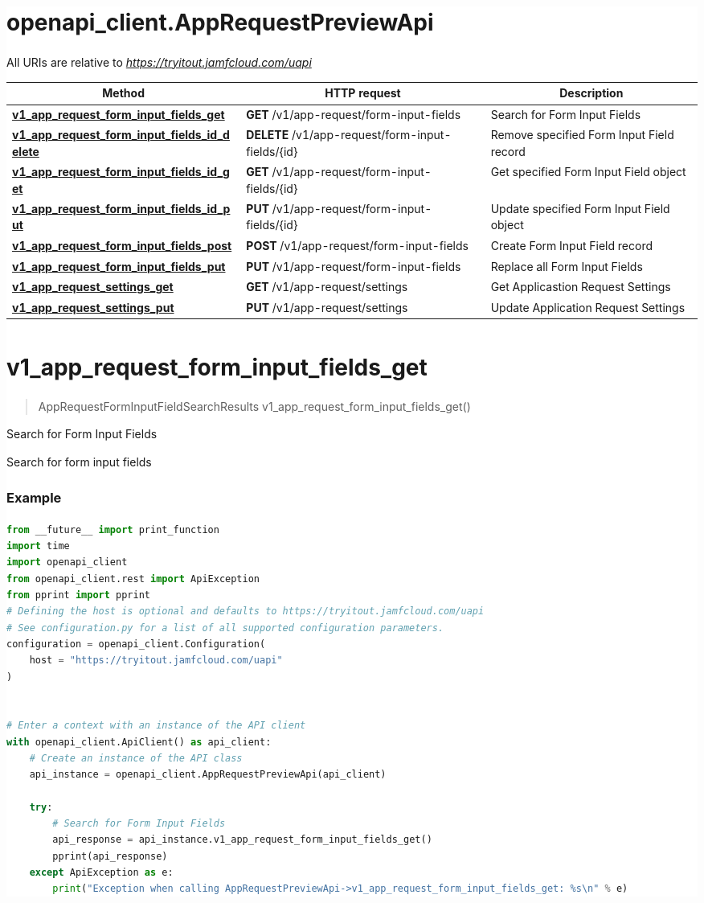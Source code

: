 # openapi_client.AppRequestPreviewApi

All URIs are relative to *https://tryitout.jamfcloud.com/uapi*

Method | HTTP request | Description
------------- | ------------- | -------------
[**v1_app_request_form_input_fields_get**](AppRequestPreviewApi.md#v1_app_request_form_input_fields_get) | **GET** /v1/app-request/form-input-fields | Search for Form Input Fields 
[**v1_app_request_form_input_fields_id_delete**](AppRequestPreviewApi.md#v1_app_request_form_input_fields_id_delete) | **DELETE** /v1/app-request/form-input-fields/{id} | Remove specified Form Input Field record 
[**v1_app_request_form_input_fields_id_get**](AppRequestPreviewApi.md#v1_app_request_form_input_fields_id_get) | **GET** /v1/app-request/form-input-fields/{id} | Get specified Form Input Field object 
[**v1_app_request_form_input_fields_id_put**](AppRequestPreviewApi.md#v1_app_request_form_input_fields_id_put) | **PUT** /v1/app-request/form-input-fields/{id} | Update specified Form Input Field object 
[**v1_app_request_form_input_fields_post**](AppRequestPreviewApi.md#v1_app_request_form_input_fields_post) | **POST** /v1/app-request/form-input-fields | Create Form Input Field record 
[**v1_app_request_form_input_fields_put**](AppRequestPreviewApi.md#v1_app_request_form_input_fields_put) | **PUT** /v1/app-request/form-input-fields | Replace all Form Input Fields 
[**v1_app_request_settings_get**](AppRequestPreviewApi.md#v1_app_request_settings_get) | **GET** /v1/app-request/settings | Get Applicastion Request Settings 
[**v1_app_request_settings_put**](AppRequestPreviewApi.md#v1_app_request_settings_put) | **PUT** /v1/app-request/settings | Update Application Request Settings 


# **v1_app_request_form_input_fields_get**
> AppRequestFormInputFieldSearchResults v1_app_request_form_input_fields_get()

Search for Form Input Fields 

Search for form input fields

### Example

```python
from __future__ import print_function
import time
import openapi_client
from openapi_client.rest import ApiException
from pprint import pprint
# Defining the host is optional and defaults to https://tryitout.jamfcloud.com/uapi
# See configuration.py for a list of all supported configuration parameters.
configuration = openapi_client.Configuration(
    host = "https://tryitout.jamfcloud.com/uapi"
)


# Enter a context with an instance of the API client
with openapi_client.ApiClient() as api_client:
    # Create an instance of the API class
    api_instance = openapi_client.AppRequestPreviewApi(api_client)
    
    try:
        # Search for Form Input Fields 
        api_response = api_instance.v1_app_request_form_input_fields_get()
        pprint(api_response)
    except ApiException as e:
        print("Exception when calling AppRequestPreviewApi->v1_app_request_form_input_fields_get: %s\n" % e)
```
